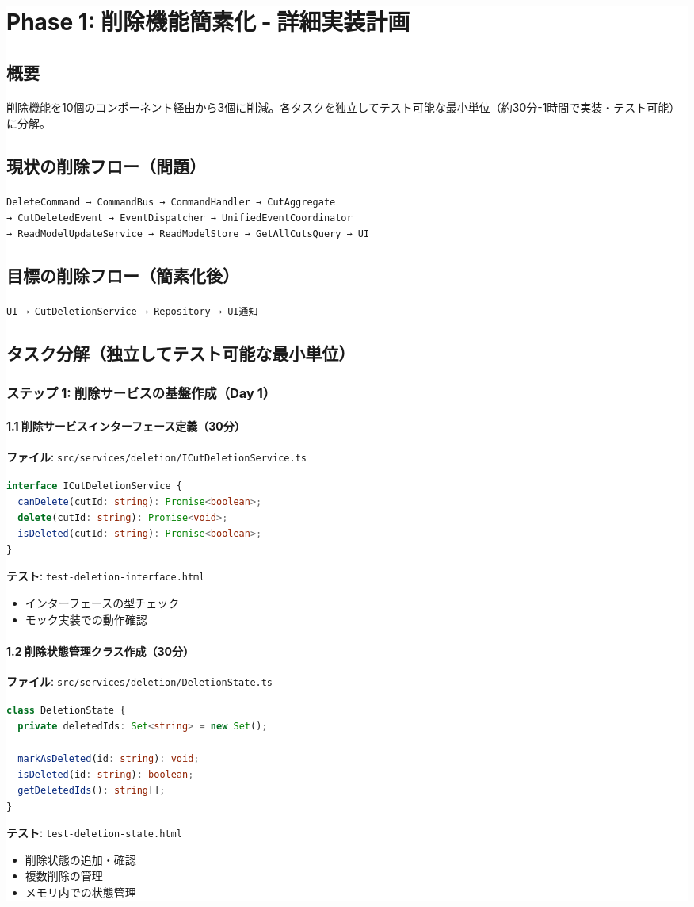 # Phase 1: 削除機能簡素化 - 詳細実装計画

## 概要
削除機能を10個のコンポーネント経由から3個に削減。各タスクを独立してテスト可能な最小単位（約30分-1時間で実装・テスト可能）に分解。

## 現状の削除フロー（問題）
```
DeleteCommand → CommandBus → CommandHandler → CutAggregate 
→ CutDeletedEvent → EventDispatcher → UnifiedEventCoordinator 
→ ReadModelUpdateService → ReadModelStore → GetAllCutsQuery → UI
```

## 目標の削除フロー（簡素化後）
```
UI → CutDeletionService → Repository → UI通知
```

## タスク分解（独立してテスト可能な最小単位）

### ステップ 1: 削除サービスの基盤作成（Day 1）

#### 1.1 削除サービスインターフェース定義（30分）
**ファイル**: `src/services/deletion/ICutDeletionService.ts`
```typescript
interface ICutDeletionService {
  canDelete(cutId: string): Promise<boolean>;
  delete(cutId: string): Promise<void>;
  isDeleted(cutId: string): Promise<boolean>;
}
```
**テスト**: `test-deletion-interface.html`
- インターフェースの型チェック
- モック実装での動作確認

#### 1.2 削除状態管理クラス作成（30分）
**ファイル**: `src/services/deletion/DeletionState.ts`
```typescript
class DeletionState {
  private deletedIds: Set<string> = new Set();
  
  markAsDeleted(id: string): void;
  isDeleted(id: string): boolean;
  getDeletedIds(): string[];
}
```
**テスト**: `test-deletion-state.html`
- 削除状態の追加・確認
- 複数削除の管理
- メモリ内での状態管理
